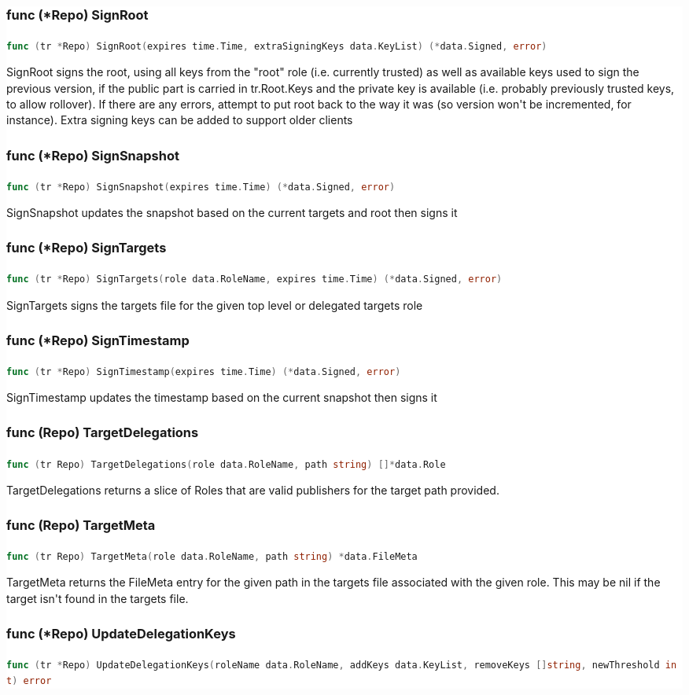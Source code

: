 ### func \(\*Repo\) SignRoot

```go
func (tr *Repo) SignRoot(expires time.Time, extraSigningKeys data.KeyList) (*data.Signed, error)
```

SignRoot signs the root, using all keys from the "root" role \(i.e. currently trusted\) as well as available keys used to sign the previous version, if the public part is carried in tr.Root.Keys and the private key is available \(i.e. probably previously trusted keys, to allow rollover\).  If there are any errors, attempt to put root back to the way it was \(so version won't be incremented, for instance\). Extra signing keys can be added to support older clients

### func \(\*Repo\) SignSnapshot

```go
func (tr *Repo) SignSnapshot(expires time.Time) (*data.Signed, error)
```

SignSnapshot updates the snapshot based on the current targets and root then signs it

### func \(\*Repo\) SignTargets

```go
func (tr *Repo) SignTargets(role data.RoleName, expires time.Time) (*data.Signed, error)
```

SignTargets signs the targets file for the given top level or delegated targets role

### func \(\*Repo\) SignTimestamp

```go
func (tr *Repo) SignTimestamp(expires time.Time) (*data.Signed, error)
```

SignTimestamp updates the timestamp based on the current snapshot then signs it

### func \(Repo\) TargetDelegations

```go
func (tr Repo) TargetDelegations(role data.RoleName, path string) []*data.Role
```

TargetDelegations returns a slice of Roles that are valid publishers for the target path provided.

### func \(Repo\) TargetMeta

```go
func (tr Repo) TargetMeta(role data.RoleName, path string) *data.FileMeta
```

TargetMeta returns the FileMeta entry for the given path in the targets file associated with the given role. This may be nil if the target isn't found in the targets file.

### func \(\*Repo\) UpdateDelegationKeys

```go
func (tr *Repo) UpdateDelegationKeys(roleName data.RoleName, addKeys data.KeyList, removeKeys []string, newThreshold int) error
```
